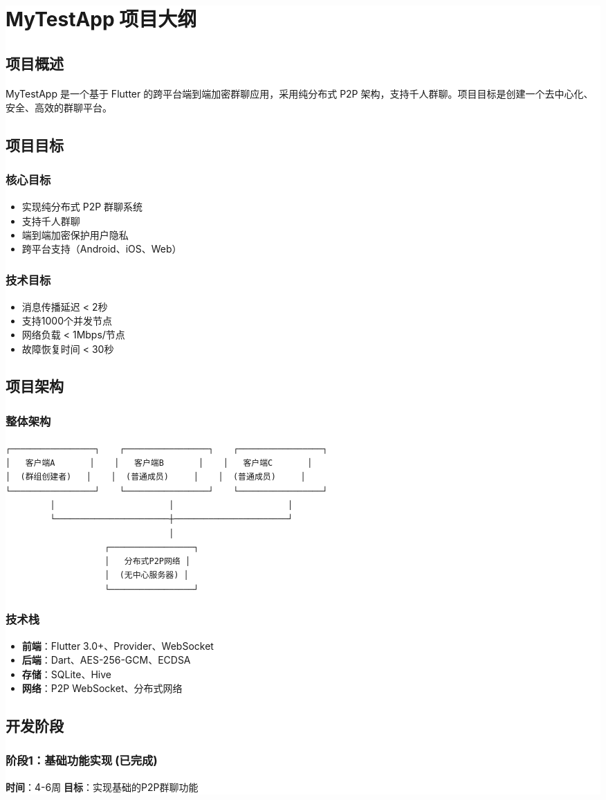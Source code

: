 # MyTestApp 项目大纲

## 项目概述

MyTestApp 是一个基于 Flutter 的跨平台端到端加密群聊应用，采用纯分布式 P2P 架构，支持千人群聊。项目目标是创建一个去中心化、安全、高效的群聊平台。

## 项目目标

### 核心目标
- 实现纯分布式 P2P 群聊系统
- 支持千人群聊
- 端到端加密保护用户隐私
- 跨平台支持（Android、iOS、Web）

### 技术目标
- 消息传播延迟 < 2秒
- 支持1000个并发节点
- 网络负载 < 1Mbps/节点
- 故障恢复时间 < 30秒

## 项目架构

### 整体架构
```
┌─────────────────┐    ┌─────────────────┐    ┌─────────────────┐
│   客户端A       │    │   客户端B       │    │   客户端C       │
│  (群组创建者)   │    │  (普通成员)     │    │  (普通成员)     │
└─────────────────┘    └─────────────────┘    └─────────────────┘
         │                       │                       │
         └───────────────────────┼───────────────────────┘
                                 │
                    ┌─────────────────┐
                    │   分布式P2P网络 │
                    │  (无中心服务器) │
                    └─────────────────┘
```

### 技术栈
- **前端**：Flutter 3.0+、Provider、WebSocket
- **后端**：Dart、AES-256-GCM、ECDSA
- **存储**：SQLite、Hive
- **网络**：P2P WebSocket、分布式网络

## 开发阶段

### 阶段1：基础功能实现 (已完成)
**时间**：4-6周
**目标**：实现基础的P2P群聊功能
